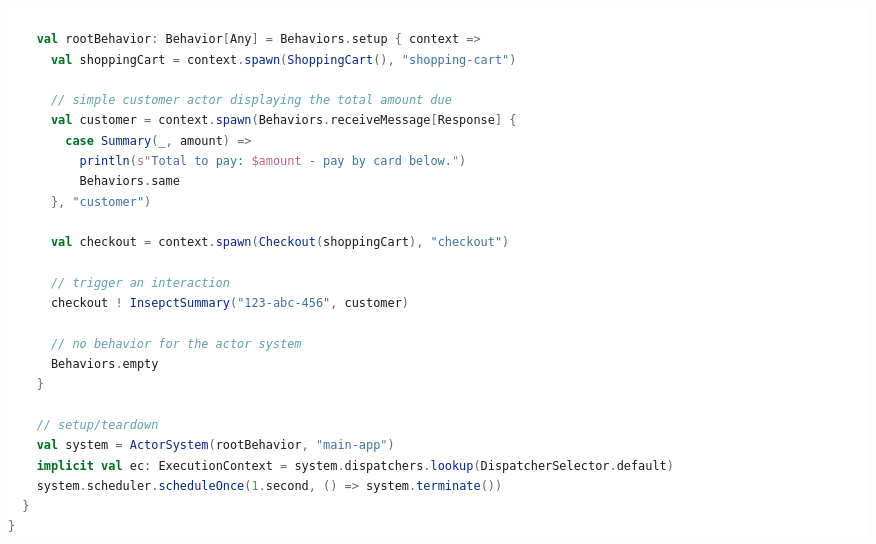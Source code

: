 ```scala

    val rootBehavior: Behavior[Any] = Behaviors.setup { context =>
      val shoppingCart = context.spawn(ShoppingCart(), "shopping-cart")

      // simple customer actor displaying the total amount due
      val customer = context.spawn(Behaviors.receiveMessage[Response] {
        case Summary(_, amount) =>
          println(s"Total to pay: $amount - pay by card below.")
          Behaviors.same
      }, "customer")

      val checkout = context.spawn(Checkout(shoppingCart), "checkout")

      // trigger an interaction
      checkout ! InsepctSummary("123-abc-456", customer)

      // no behavior for the actor system
      Behaviors.empty
    }

    // setup/teardown
    val system = ActorSystem(rootBehavior, "main-app")
    implicit val ec: ExecutionContext = system.dispatchers.lookup(DispatcherSelector.default)
    system.scheduler.scheduleOnce(1.second, () => system.terminate())
  }
}
```
